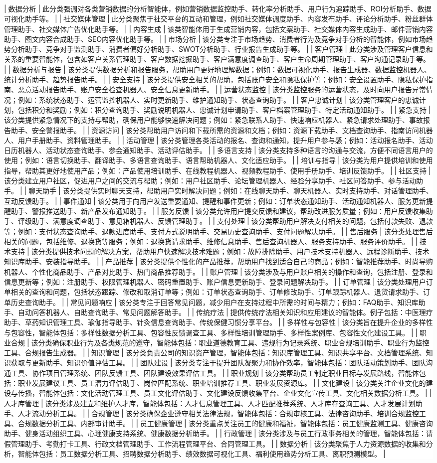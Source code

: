 | 数据分析 | 此分类强调对各类营销数据的分析智能体，例如营销数据监控助手、转化率分析助手、用户行为追踪助手、ROI分析助手、数据可视化助手等。 |
| 社交媒体管理 | 此分类聚焦于社交平台的互动和管理，例如社交媒体调度助手、内容发布助手、评论分析助手、粉丝群体管理助手、社交媒体广告优化助手等。 |
| 内容生成 | 该类智能体用于生成营销内容，包括文案助手、社交媒体内容生成助手、邮件营销内容助手、图文内容合成助手、SEO内容优化助手等。 |
| 市场分析 | 该分类专注于市场趋势、消费者行为及竞争对手分析的智能体，例如市场趋势分析助手、竞争对手监测助手、消费者偏好分析助手、SWOT分析助手、行业报告生成助手等。 |
| 客户管理 | 此分类涉及管理客户信息和关系的重要智能体，包含如客户关系管理助手、客户数据挖掘助手、客户满意度调查助手、客户生命周期管理助手、客户沟通记录助手等。 |
| 数据分析与报告 | 该分类提供数据分析和报告服务，帮助用户更好地理解数据；例如：数据可视化助手、报告生成器、数据监控机器人、统计分析助手、趋势报告助手。 |
| 安全支持 | 该分类提供安全相关的帮助，包括账户安全和隐私保护等；例如：安全设置助手、隐私保护指南、恶意活动报告助手、账户安全检查机器人、安全信息更新助手。 |
| 运营状态监控 | 该分类监控服务的运营状态，及时向用户报告异常情况；例如：系统状态助手、运营监控机器人、实时更新助手、维护通知助手、状态查询助手。 |
| 客户忠诚计划 | 该分类管理客户的忠诚计划，包括积分和奖励；例如：积分查询助手、奖励说明机器人、忠诚计划申请助手、客户档案管理助手、特定活动通知助手。 |
| 紧急支持 | 该分类提供紧急情况下的支持与帮助，确保用户能够快速解决问题；例如：紧急联系人助手、快速响应机器人、紧急请求处理助手、事故报告助手、安全警报助手。 |
| 资源访问 | 该分类帮助用户访问和下载所需的资源和文档；例如：资源下载助手、文档查询助手、指南访问机器人、用户手册助手、资料管理助手。 |
| 活动管理 | 该分类管理各类活动的报名、查询和通知，提升用户参与感；例如：活动报名助手、活动日历机器人、活动状态查询助手、参会通知助手、活动评估助手。 |
| 多语言支持 | 该分类支持多种语言的沟通与交流，方便不同语言用户的使用；例如：语言切换助手、翻译助手、多语言查询助手、语言帮助机器人、文化适应助手。 |
| 培训与指导 | 该分类为用户提供培训和使用指导，帮助其更好地使用产品；例如：产品使用培训助手、在线教程机器人、视频教程助手、使用手册助手、培训反馈助手。 |
| 社区支持 | 该分类建立用户社区，促进用户之间的交流与帮助；例如：用户社区助手、论坛管理机器人、经验分享助手、社区问答助手、参与活动助手。 |
| 聊天助手 | 该分类提供实时聊天支持，帮助用户实时解决问题；例如：在线聊天助手、聊天机器人、实时支持助手、对话管理助手、互动反馈助手。 |
| 事件通知 | 该分类用于向用户发送重要通知、提醒和事件更新；例如：订单状态通知助手、活动通知机器人、服务更新提醒助手、警报推送助手、新产品发布通知助手。 |
| 服务反馈 | 该分类允许用户提交反馈和建议，帮助改进服务质量；例如：用户反馈收集助手、评级助手、满意度调查助手、意见箱机器人、反馈管理助手。 |
| 支付处理 | 该分类帮助用户解决支付相关的问题，包括付款失败、退款等；例如：支付状态查询助手、退款进度助手、支付方式说明助手、交易历史查询助手、支付问题解决助手。 |
| 售后服务 | 该分类处理售后相关的问题，包括维修、退换货等服务；例如：退换货请求助手、维修信息助手、售后查询机器人、服务支持助手、服务评价助手。 |
| 技术支持 | 该分类提供技术问题的解决方案，帮助用户快速解决技术难题；例如：故障排除助手、用户技术支持机器人、远程诊断助手、技术知识库助手、安装指导助手。 |
| 产品推荐 | 该分类提供个性化的产品推荐，帮助用户找到适合自己的商品；例如：智能推荐助手、时尚导购机器人、个性化商品助手、产品对比助手、热门商品推荐助手。 |
| 账户管理 | 该分类涉及与用户账户相关的操作和查询，包括注册、登录和信息更新等；例如：注册助手、权限管理机器人、密码重置助手、账户信息更新助手、登录问题解决助手。 |
| 订单管理 | 该分类处理用户订单相关的查询和问题，包括状态跟踪、修改和取消订单等；例如：订单状态查询助手、订单修改助手、订单跟踪机器人、退货请求助手、订单历史查询助手。 |
| 常见问题响应 | 该分类专注于回答常见问题，减少用户在支持过程中所需的时间与精力；例如：FAQ助手、知识库助手、自动问答机器人、自助查询助手、常见问题解答助手。 |
| 传统疗法 | 提供传统疗法相关知识和应用建议的智能体。例子包括：中医理疗助手、草药知识管理工具、瑜伽指导助手、针灸信息查询助手、传统保健习惯分享平台。 |
| 多样性与包容性 | 该分类旨在提升企业的多样性与包容性，智能体包括：多样性数据分析工具、包容性反馈调查工具、多样性培训管理助手、多样性案例库、包容性文化建设工具。 |
| 职业合规 | 该分类确保职业行为及各类规范的遵守，智能体包括：职业道德教育工具、违规行为记录系统、职业合规培训助手、职业行为监控工具、合规报告生成器。 |
| 知识管理 | 该分类负责公司的知识资产管理，智能体包括：知识库管理工具、知识共享平台、文档管理系统、知识获取与更新助手、知识价值评估工具。 |
| 团队建设 | 该分类专注于提升团队凝聚力和协作效率，智能体包括：团队活动策划助手、团队沟通工具、协作项目管理系统、团队反馈工具、团队建设效果评估工具。 |
| 职业规划 | 该分类帮助员工制定职业目标与发展路线，智能体包括：职业发展建议工具、员工潜力评估助手、岗位匹配系统、职业培训推荐工具、职业发展资源库。 |
| 文化建设 | 该分类关注企业文化的建设与传播，智能体包括：文化活动管理工具、员工文化评估助手、文化建设反馈收集平台、企业文化宣传工具、文化相关数据分析工具。 |
| 人才库管理 | 该分类涉及建立和维护人才库，智能体包括：人才信息管理工具、人才匹配推荐系统、人才库存查询工具、人才发展计划助手、人才流动分析工具。 |
| 合规管理 | 该分类确保企业遵守相关法律法规，智能体包括：合规审核工具、法律咨询助手、培训合规监控工具、合规数据分析工具、内部审计助手。 |
| 员工健康管理 | 该分类重点关注员工的健康和福祉，智能体包括：员工健康监测工具、健康咨询助手、健身活动组织工具、心理健康支持系统、健康数据分析助手。 |
| 行政管理 | 该分类涉及与员工行政事务相关的管理，智能体包括：请假管理助手、考勤打卡工具、行政文档管理助手、工作流程管理平台、合同管理工具。 |
| 数据分析 | 该分类聚焦于人力资源数据的收集和分析，智能体包括：员工数据分析工具、招聘数据分析助手、绩效数据可视化工具、福利使用趋势分析工具、离职预测模型。 |
